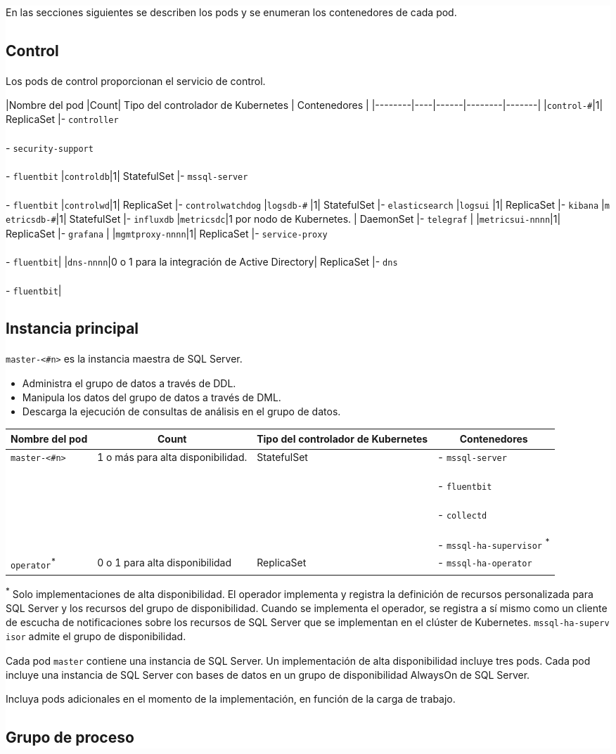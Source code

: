 En las secciones siguientes se describen los pods y se enumeran los contenedores de cada pod.

## <a name="control"></a>Control

Los pods de control proporcionan el servicio de control.

|Nombre del pod |Count| Tipo del controlador de Kubernetes | Contenedores |
|--------|----|------|--------|-------|
|`control-#`|1| ReplicaSet |- `controller`<br><br>- `security-support`<br><br>- `fluentbit`
|`controldb`|1| StatefulSet |- `mssql-server`<br><br>- `fluentbit`
|`controlwd`|1|  ReplicaSet |- `controlwatchdog`
|`logsdb-#` |1| StatefulSet |- `elasticsearch`
|`logsui`   |1| ReplicaSet |- `kibana`
|`metricsdb-#`|1| StatefulSet |- `influxdb`
|`metricsdc`|1 por nodo de Kubernetes. | DaemonSet |- `telegraf` |
|`metricsui-nnnn`|1| ReplicaSet |- `grafana` |
|`mgmtproxy-nnnn`|1| ReplicaSet |- `service-proxy`<br><br>- `fluentbit`|
|`dns-nnnn`|0 o 1 para la integración de Active Directory| ReplicaSet |- `dns`<br><br>- `fluentbit`|

## <a name="master-instance"></a>Instancia principal

`master-<#n>` es la instancia maestra de SQL Server.

- Administra el grupo de datos a través de DDL.
- Manipula los datos del grupo de datos a través de DML.
- Descarga la ejecución de consultas de análisis en el grupo de datos.

|Nombre del pod |Count| Tipo del controlador de Kubernetes | Contenedores |
|--------|----|------|--------|
|`master-<#n>`|1 o más para alta disponibilidad.| StatefulSet|- `mssql-server`<br><br>- `fluentbit`<br><br>- `collectd`<br><br>- `mssql-ha-supervisor` <sup>*</sup>|
|`operator`<sup>*</sup>| 0 o 1 para alta disponibilidad | ReplicaSet |- `mssql-ha-operator`

<sup>*</sup> Solo implementaciones de alta disponibilidad. El operador implementa y registra la definición de recursos personalizada para SQL Server y los recursos del grupo de disponibilidad. Cuando se implementa el operador, se registra a sí mismo como un cliente de escucha de notificaciones sobre los recursos de SQL Server que se implementan en el clúster de Kubernetes. `mssql-ha-supervisor` admite el grupo de disponibilidad.

Cada pod `master` contiene una instancia de SQL Server. Un implementación de alta disponibilidad incluye tres pods. Cada pod incluye una instancia de SQL Server con bases de datos en un grupo de disponibilidad AlwaysOn de SQL Server.

Incluya pods adicionales en el momento de la implementación, en función de la carga de trabajo. 

## <a name="compute-pool"></a>Grupo de proceso

